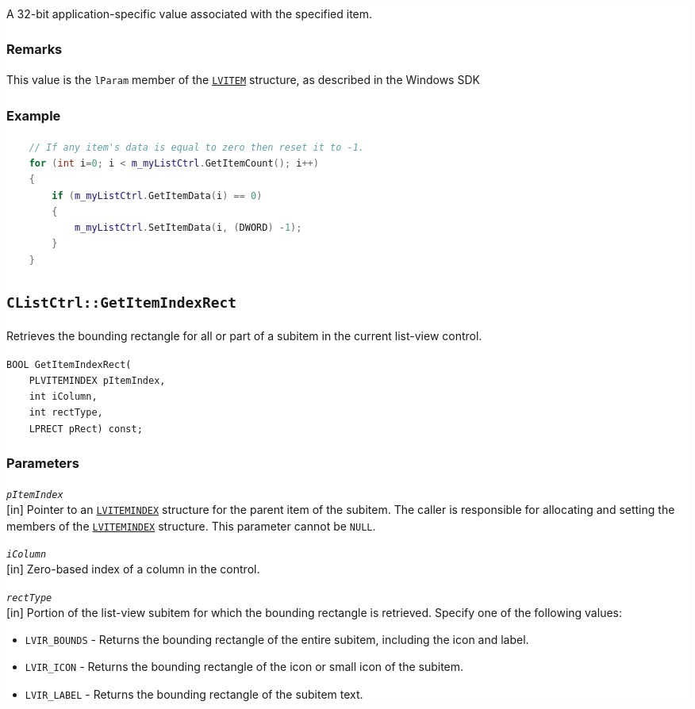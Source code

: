 A 32-bit application-specific value associated with the specified item.

### Remarks

This value is the `lParam` member of the [`LVITEM`](/windows/win32/api/commctrl/ns-commctrl-lvitemw) structure, as described in the Windows SDK

### Example

```cpp
    // If any item's data is equal to zero then reset it to -1.
    for (int i=0; i < m_myListCtrl.GetItemCount(); i++)
    {
        if (m_myListCtrl.GetItemData(i) == 0)
        {
            m_myListCtrl.SetItemData(i, (DWORD) -1);
        }
    }
```

## <a name="getitemindexrect"></a> `CListCtrl::GetItemIndexRect`

Retrieves the bounding rectangle for all or part of a subitem in the current list-view control.

```
BOOL GetItemIndexRect(
    PLVITEMINDEX pItemIndex,
    int iColumn,
    int rectType,
    LPRECT pRect) const;
```

### Parameters

*`pItemIndex`*\
[in] Pointer to an [`LVITEMINDEX`](/windows/win32/api/commctrl/ns-commctrl-lvitemindex) structure for the parent item of the subitem. The caller is responsible for allocating and setting the members of the [`LVITEMINDEX`](/windows/win32/api/commctrl/ns-commctrl-lvitemindex) structure. This parameter cannot be `NULL`.

*`iColumn`*\
[in] Zero-based index of a column in the control.

*`rectType`*\
[in] Portion of the list-view subitem for which the bounding rectangle is retrieved. Specify one of the following values:

- `LVIR_BOUNDS` - Returns the bounding rectangle of the entire subitem, including the icon and label.

- `LVIR_ICON` - Returns the bounding rectangle of the icon or small icon of the subitem.

- `LVIR_LABEL` - Returns the bounding rectangle of the subitem text.
